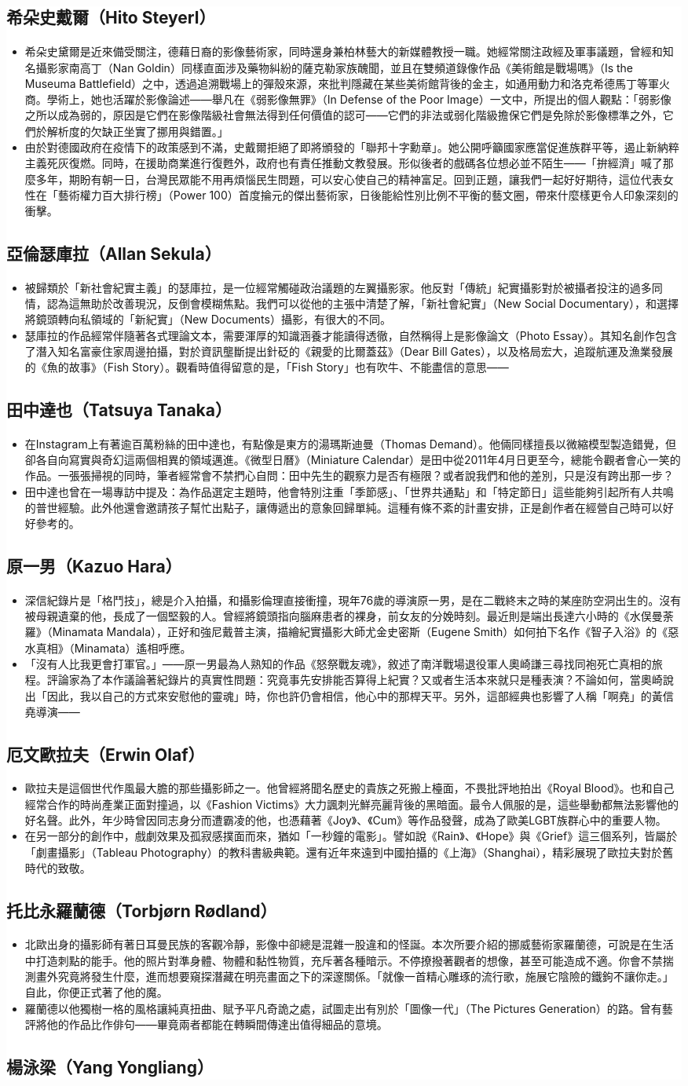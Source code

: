 ## 希朵史戴爾（Hito Steyerl）

- 希朵史黛爾是近來備受關注，德藉日裔的影像藝術家，同時還身兼柏林藝大的新媒體教授一職。她經常關注政經及軍事議題，曾經和知名攝影家南高丁（Nan Goldin）同樣直面涉及藥物糾紛的薩克勒家族醜聞，並且在雙頻道錄像作品《美術館是戰場嗎》（Is the Museuma Battlefield）之中，透過追溯戰場上的彈殼來源，來批判隱藏在某些美術館背後的金主，如通用動力和洛克希德馬丁等軍火商。學術上，她也活躍於影像論述——舉凡在《弱影像無罪》（In Defense of the Poor Image）一文中，所提出的個人觀點：「弱影像之所以成為弱的，原因是它們在影像階級社會無法得到任何價值的認可——它們的非法或弱化階級擔保它們是免除於影像標準之外，它們於解析度的欠缺正坐實了挪用與錯置。」
- 由於對德國政府在疫情下的政策感到不滿，史戴爾拒絕了即將頒發的「聯邦十字勳章」。她公開呼籲國家應當促進族群平等，遏止新納粹主義死灰復燃。同時，在援助商業進行復甦外，政府也有責任推動文教發展。形似後者的戲碼各位想必並不陌生——「拚經濟」喊了那麼多年，期盼有朝一日，台灣民眾能不用再煩惱民生問題，可以安心使自己的精神富足。回到正題，讓我們一起好好期待，這位代表女性在「藝術權力百大排行榜」（Power 100）首度掄元的傑出藝術家，日後能給性別比例不平衡的藝文圈，帶來什麼樣更令人印象深刻的衝擊。

## 亞倫瑟庫拉（Allan Sekula）

- 被歸類於「新社會紀實主義」的瑟庫拉，是一位經常觸碰政治議題的左翼攝影家。他反對「傳統」紀實攝影對於被攝者投注的過多同情，認為這無助於改善現況，反倒會模糊焦點。我們可以從他的主張中清楚了解，「新社會紀實」（New Social Documentary），和選擇將鏡頭轉向私領域的「新紀實」（New Documents）攝影，有很大的不同。
- 瑟庫拉的作品經常伴隨著各式理論文本，需要渾厚的知識涵養才能讀得透徹，自然稱得上是影像論文（Photo Essay）。其知名創作包含了潛入知名富豪住家周邊拍攝，對於資訊壟斷提出針砭的《親愛的比爾蓋茲》（Dear Bill Gates），以及格局宏大，追蹤航運及漁業發展的《魚的故事》（Fish Story）。觀看時值得留意的是，「Fish Story」也有吹牛、不能盡信的意思——

## 田中達也（Tatsuya Tanaka）

- 在Instagram上有著逾百萬粉絲的田中達也，有點像是東方的湯瑪斯迪曼（Thomas Demand）。他倆同樣擅長以微縮模型製造錯覺，但卻各自向寫實與奇幻這兩個相異的領域邁進。《微型日曆》（Miniature Calendar）是田中從2011年4月日更至今，總能令觀者會心一笑的作品。一張張掃視的同時，筆者經常會不禁捫心自問：田中先生的觀察力是否有極限？或者說我們和他的差別，只是沒有跨出那一步？
- 田中達也曾在一場專訪中提及：為作品選定主題時，他會特別注重「季節感」、「世界共通點」和「特定節日」這些能夠引起所有人共鳴的普世經驗。此外他還會邀請孩子幫忙出點子，讓傳遞出的意象回歸單純。這種有條不紊的計畫安排，正是創作者在經營自己時可以好好參考的。

## 原一男（Kazuo Hara）

- 深信紀錄片是「格鬥技」，總是介入拍攝，和攝影倫理直接衝撞，現年76歲的導演原一男，是在二戰終末之時的某座防空洞出生的。沒有被母親遺棄的他，長成了一個堅毅的人。曾經將鏡頭指向腦麻患者的裸身，前女友的分娩時刻。最近則是端出長達六小時的《水俣曼荼羅》（Minamata Mandala），正好和強尼戴普主演，描繪紀實攝影大師尤金史密斯（Eugene Smith）如何拍下名作《智子入浴》的《惡水真相》（Minamata）遙相呼應。
- 「沒有人比我更會打軍官。」——原一男最為人熟知的作品《怒祭戰友魂》，敘述了南洋戰場退役軍人奧崎謙三尋找同袍死亡真相的旅程。評論家為了本作議論著紀錄片的真實性問題：究竟事先安排能否算得上紀實？又或者生活本來就只是種表演？不論如何，當奧崎說出「因此，我以自己的方式來安慰他的靈魂」時，你也許仍會相信，他心中的那桿天平。另外，這部經典也影響了人稱「啊堯」的黃信堯導演——

## 厄文歐拉夫（Erwin Olaf）

- 歐拉夫是這個世代作風最大膽的那些攝影師之一。他曾經將聞名歷史的貴族之死搬上檯面，不畏批評地拍出《Royal Blood》。也和自己經常合作的時尚產業正面對撞過，以《Fashion Victims》大力諷刺光鮮亮麗背後的黑暗面。最令人佩服的是，這些舉動都無法影響他的好名聲。此外，年少時曾因同志身分而遭霸凌的他，也憑藉著《Joy》、《Cum》等作品發聲，成為了歐美LGBT族群心中的重要人物。
- 在另一部分的創作中，戲劇效果及孤寂感撲面而來，猶如「一秒鐘的電影」。譬如說《Rain》、《Hope》與《Grief》這三個系列，皆屬於「劇畫攝影」（Tableau Photography）的教科書級典範。還有近年來遠到中國拍攝的《上海》（Shanghai），精彩展現了歐拉夫對於舊時代的致敬。

## 托比永羅蘭德（Torbjørn Rødland）

- 北歐出身的攝影師有著日耳曼民族的客觀冷靜，影像中卻總是混雜一股違和的怪誕。本次所要介紹的挪威藝術家羅蘭德，可說是在生活中打造刺點的能手。他的照片對準身體、物體和黏性物質，充斥著各種暗示。不停撩撥著觀者的想像，甚至可能造成不適。你會不禁揣測畫外究竟將發生什麼，進而想要窺探潛藏在明亮畫面之下的深邃關係。「就像一首精心雕琢的流行歌，施展它陰險的鐵鉤不讓你走。」自此，你便正式著了他的魔。
- 羅蘭德以他獨樹一格的風格讓純真扭曲、賦予平凡奇詭之處，試圖走出有別於「圖像一代」（The Pictures Generation）的路。曾有藝評將他的作品比作俳句——畢竟兩者都能在轉瞬間傳達出值得細品的意境。

## 楊泳梁（Yang Yongliang）
